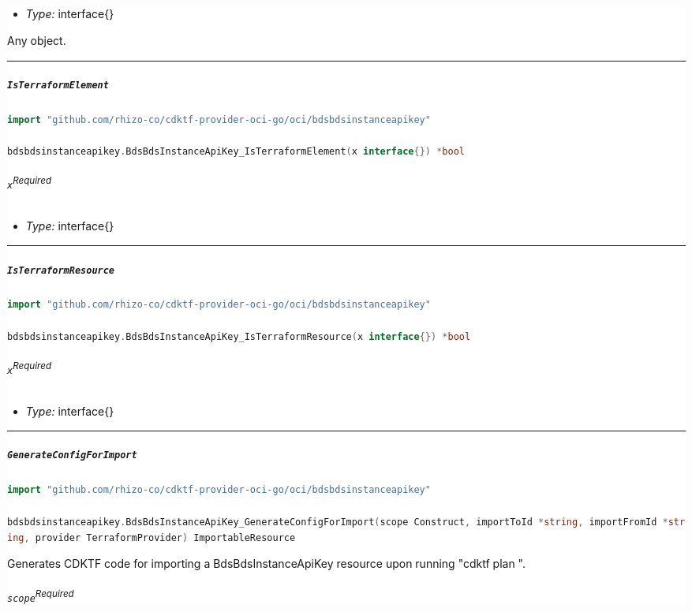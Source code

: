 - *Type:* interface{}

Any object.

---

##### `IsTerraformElement` <a name="IsTerraformElement" id="rhizo-co-terraform-provider-oci.bdsBdsInstanceApiKey.BdsBdsInstanceApiKey.isTerraformElement"></a>

```go
import "github.com/rhizo-co/cdktf-provider-oci-go/oci/bdsbdsinstanceapikey"

bdsbdsinstanceapikey.BdsBdsInstanceApiKey_IsTerraformElement(x interface{}) *bool
```

###### `x`<sup>Required</sup> <a name="x" id="rhizo-co-terraform-provider-oci.bdsBdsInstanceApiKey.BdsBdsInstanceApiKey.isTerraformElement.parameter.x"></a>

- *Type:* interface{}

---

##### `IsTerraformResource` <a name="IsTerraformResource" id="rhizo-co-terraform-provider-oci.bdsBdsInstanceApiKey.BdsBdsInstanceApiKey.isTerraformResource"></a>

```go
import "github.com/rhizo-co/cdktf-provider-oci-go/oci/bdsbdsinstanceapikey"

bdsbdsinstanceapikey.BdsBdsInstanceApiKey_IsTerraformResource(x interface{}) *bool
```

###### `x`<sup>Required</sup> <a name="x" id="rhizo-co-terraform-provider-oci.bdsBdsInstanceApiKey.BdsBdsInstanceApiKey.isTerraformResource.parameter.x"></a>

- *Type:* interface{}

---

##### `GenerateConfigForImport` <a name="GenerateConfigForImport" id="rhizo-co-terraform-provider-oci.bdsBdsInstanceApiKey.BdsBdsInstanceApiKey.generateConfigForImport"></a>

```go
import "github.com/rhizo-co/cdktf-provider-oci-go/oci/bdsbdsinstanceapikey"

bdsbdsinstanceapikey.BdsBdsInstanceApiKey_GenerateConfigForImport(scope Construct, importToId *string, importFromId *string, provider TerraformProvider) ImportableResource
```

Generates CDKTF code for importing a BdsBdsInstanceApiKey resource upon running "cdktf plan <stack-name>".

###### `scope`<sup>Required</sup> <a name="scope" id="rhizo-co-terraform-provider-oci.bdsBdsInstanceApiKey.BdsBdsInstanceApiKey.generateConfigForImport.parameter.scope"></a>
